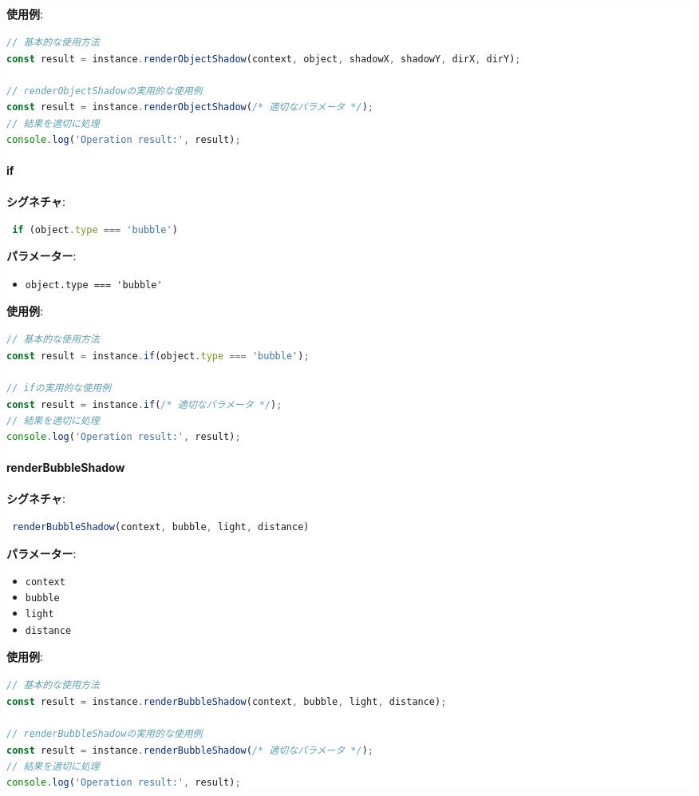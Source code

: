 **使用例**:
```javascript
// 基本的な使用方法
const result = instance.renderObjectShadow(context, object, shadowX, shadowY, dirX, dirY);

// renderObjectShadowの実用的な使用例
const result = instance.renderObjectShadow(/* 適切なパラメータ */);
// 結果を適切に処理
console.log('Operation result:', result);
```

#### if

**シグネチャ**:
```javascript
 if (object.type === 'bubble')
```

**パラメーター**:
- `object.type === 'bubble'`

**使用例**:
```javascript
// 基本的な使用方法
const result = instance.if(object.type === 'bubble');

// ifの実用的な使用例
const result = instance.if(/* 適切なパラメータ */);
// 結果を適切に処理
console.log('Operation result:', result);
```

#### renderBubbleShadow

**シグネチャ**:
```javascript
 renderBubbleShadow(context, bubble, light, distance)
```

**パラメーター**:
- `context`
- `bubble`
- `light`
- `distance`

**使用例**:
```javascript
// 基本的な使用方法
const result = instance.renderBubbleShadow(context, bubble, light, distance);

// renderBubbleShadowの実用的な使用例
const result = instance.renderBubbleShadow(/* 適切なパラメータ */);
// 結果を適切に処理
console.log('Operation result:', result);
```
